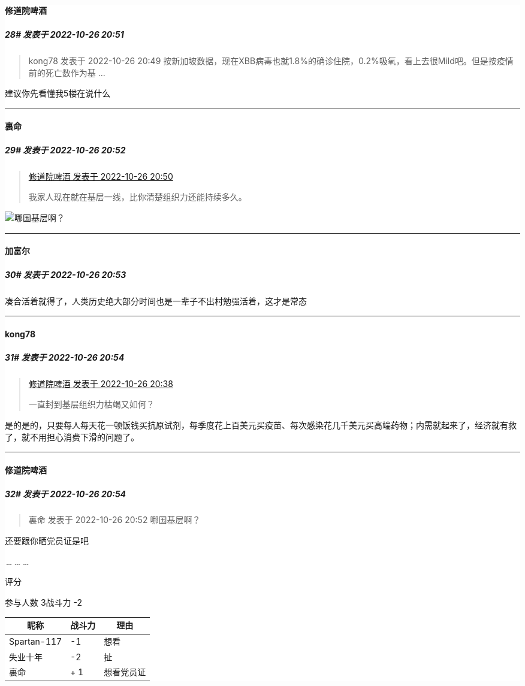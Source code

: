 ####  修道院啤酒  
##### 28#       发表于 2022-10-26 20:51

<blockquote>kong78 发表于 2022-10-26 20:49
按新加坡数据，现在XBB病毒也就1.8%的确诊住院，0.2%吸氧，看上去很Mild吧。但是按疫情前的死亡数作为基 ...</blockquote>
建议你先看懂我5楼在说什么

*****

####  裏命  
##### 29#       发表于 2022-10-26 20:52

<blockquote><a href="httphttps://bbs.saraba1st.com/2b/forum.php?mod=redirect&amp;goto=findpost&amp;pid=58116925&amp;ptid=2101651" target="_blank">修道院啤酒 发表于 2022-10-26 20:50</a>

我家人现在就在基层一线，比你清楚组织力还能持续多久。</blockquote>
<img src="https://static.saraba1st.com/image/smiley/face2017/245.png" referrerpolicy="no-referrer">哪国基层啊？

*****

####  加富尔  
##### 30#       发表于 2022-10-26 20:53

凑合活着就得了，人类历史绝大部分时间也是一辈子不出村勉强活着，这才是常态



*****

####  kong78  
##### 31#       发表于 2022-10-26 20:54

<blockquote><a href="httphttps://bbs.saraba1st.com/2b/forum.php?mod=redirect&amp;goto=findpost&amp;pid=58116704&amp;ptid=2101651" target="_blank">修道院啤酒 发表于 2022-10-26 20:38</a>

一直封到基层组织力枯竭又如何？</blockquote>
是的是的，只要每人每天花一顿饭钱买抗原试剂，每季度花上百美元买疫苗、每次感染花几千美元买高端药物；内需就起来了，经济就有救了，就不用担心消费下滑的问题了。

*****

####  修道院啤酒  
##### 32#       发表于 2022-10-26 20:54

<blockquote>裏命 发表于 2022-10-26 20:52
哪国基层啊？</blockquote>
还要跟你晒党员证是吧

﹍﹍﹍

评分

 参与人数 3战斗力 -2

|昵称|战斗力|理由|
|----|---|---|
| Spartan-117|-1|想看|
| 失业十年|-2|扯|
| 裏命| + 1|想看党员证|

